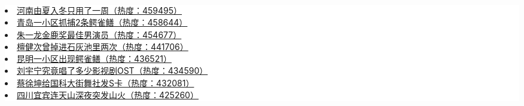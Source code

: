 <li>
<a href="https://s.weibo.com/weibo?q=%23%E6%B2%B3%E5%8D%97%E7%94%B1%E5%A4%8F%E5%85%A5%E5%86%AC%E5%8F%AA%E7%94%A8%E4%BA%86%E4%B8%80%E5%91%A8%23" target="weibo">
河南由夏入冬只用了一周（热度：459495）
</a>
</li>

<li>
<a href="https://s.weibo.com/weibo?q=%23%E9%9D%92%E5%B2%9B%E4%B8%80%E5%B0%8F%E5%8C%BA%E6%8A%93%E6%8D%952%E6%9D%A1%E9%B3%84%E9%9B%80%E9%B3%9D%23" target="weibo">
青岛一小区抓捕2条鳄雀鳝（热度：458644）
</a>
</li>

<li>
<a href="https://s.weibo.com/weibo?q=%23%E6%9C%B1%E4%B8%80%E9%BE%99%E9%87%91%E9%B9%BF%E5%A5%96%E6%9C%80%E4%BD%B3%E7%94%B7%E6%BC%94%E5%91%98%23" target="weibo">
朱一龙金鹿奖最佳男演员（热度：454677）
</a>
</li>

<li>
<a href="https://s.weibo.com/weibo?q=%23%E6%AA%80%E5%81%A5%E6%AC%A1%E6%9B%BE%E6%8E%89%E8%BF%9B%E7%9F%B3%E7%81%B0%E6%B1%A0%E9%87%8C%E4%B8%A4%E6%AC%A1%23" target="weibo">
檀健次曾掉进石灰池里两次（热度：441706）
</a>
</li>

<li>
<a href="https://s.weibo.com/weibo?q=%23%E6%98%86%E6%98%8E%E4%B8%80%E5%B0%8F%E5%8C%BA%E5%87%BA%E7%8E%B0%E9%B3%84%E9%9B%80%E9%B3%9D%23" target="weibo">
昆明一小区出现鳄雀鳝（热度：436521）
</a>
</li>

<li>
<a href="https://s.weibo.com/weibo?q=%23%E5%88%98%E5%AE%87%E5%AE%81%E7%A9%B6%E7%AB%9F%E5%94%B1%E4%BA%86%E5%A4%9A%E5%B0%91%E5%BD%B1%E8%A7%86%E5%89%A7OST%23" target="weibo">
刘宇宁究竟唱了多少影视剧OST（热度：434590）
</a>
</li>

<li>
<a href="https://s.weibo.com/weibo?q=%23%E8%94%A1%E5%BE%90%E5%9D%A4%E7%BB%99%E5%9B%BD%E7%A7%91%E5%A4%A7%E8%A1%97%E8%88%9E%E7%A4%BE%E5%8F%91S%E5%8D%A1%23" target="weibo">
蔡徐坤给国科大街舞社发S卡（热度：432081）
</a>
</li>

<li>
<a href="https://s.weibo.com/weibo?q=%23%E5%9B%9B%E5%B7%9D%E5%AE%9C%E5%AE%BE%E8%BF%9E%E5%A4%A9%E5%B1%B1%E6%B7%B1%E5%A4%9C%E7%AA%81%E5%8F%91%E5%B1%B1%E7%81%AB%23" target="weibo">
四川宜宾连天山深夜突发山火（热度：425260）
</a>
</li>
